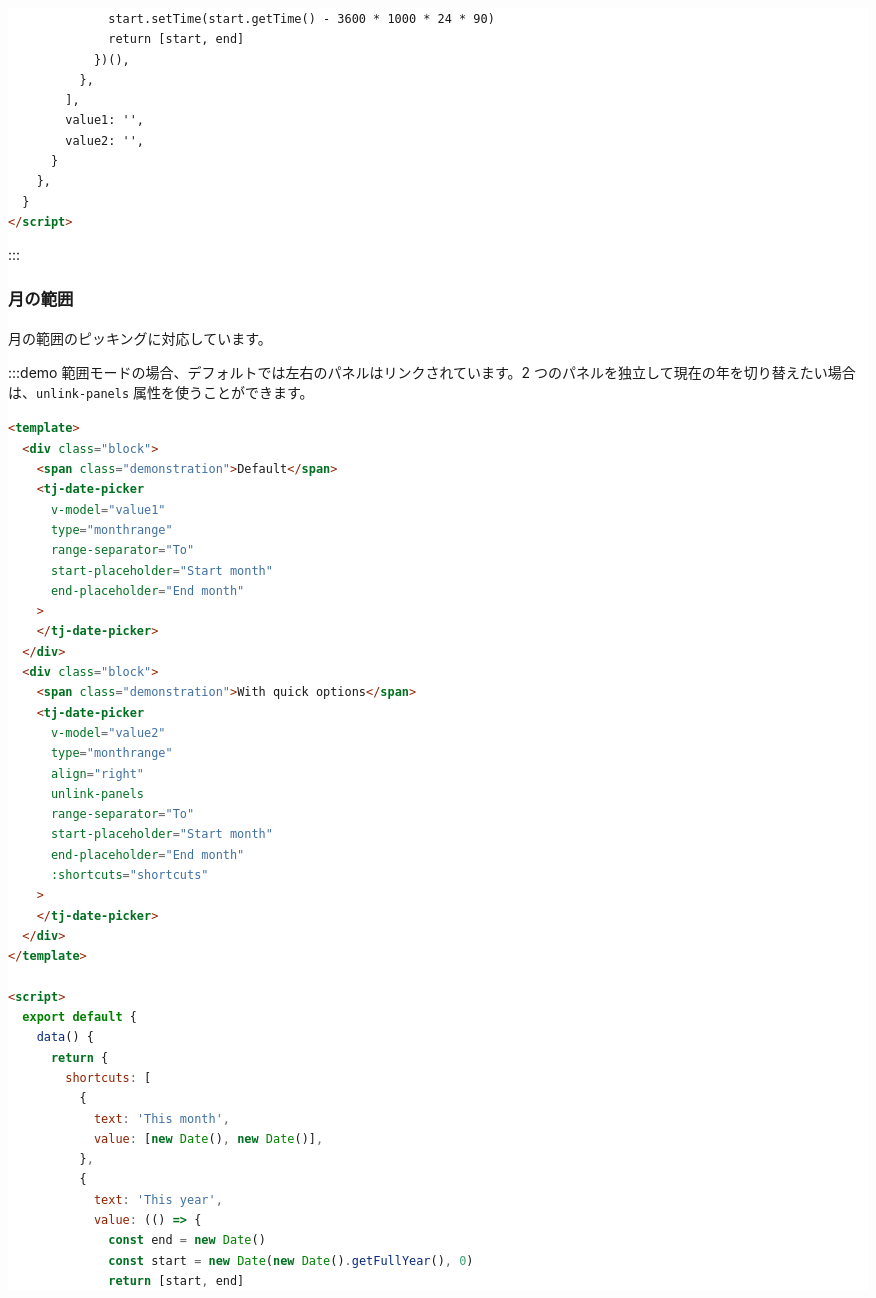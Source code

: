 ```html
              start.setTime(start.getTime() - 3600 * 1000 * 24 * 90)
              return [start, end]
            })(),
          },
        ],
        value1: '',
        value2: '',
      }
    },
  }
</script>
```

:::

### 月の範囲

月の範囲のピッキングに対応しています。

:::demo 範囲モードの場合、デフォルトでは左右のパネルはリンクされています。2 つのパネルを独立して現在の年を切り替えたい場合は、`unlink-panels` 属性を使うことができます。

```html
<template>
  <div class="block">
    <span class="demonstration">Default</span>
    <tj-date-picker
      v-model="value1"
      type="monthrange"
      range-separator="To"
      start-placeholder="Start month"
      end-placeholder="End month"
    >
    </tj-date-picker>
  </div>
  <div class="block">
    <span class="demonstration">With quick options</span>
    <tj-date-picker
      v-model="value2"
      type="monthrange"
      align="right"
      unlink-panels
      range-separator="To"
      start-placeholder="Start month"
      end-placeholder="End month"
      :shortcuts="shortcuts"
    >
    </tj-date-picker>
  </div>
</template>

<script>
  export default {
    data() {
      return {
        shortcuts: [
          {
            text: 'This month',
            value: [new Date(), new Date()],
          },
          {
            text: 'This year',
            value: (() => {
              const end = new Date()
              const start = new Date(new Date().getFullYear(), 0)
              return [start, end]
```